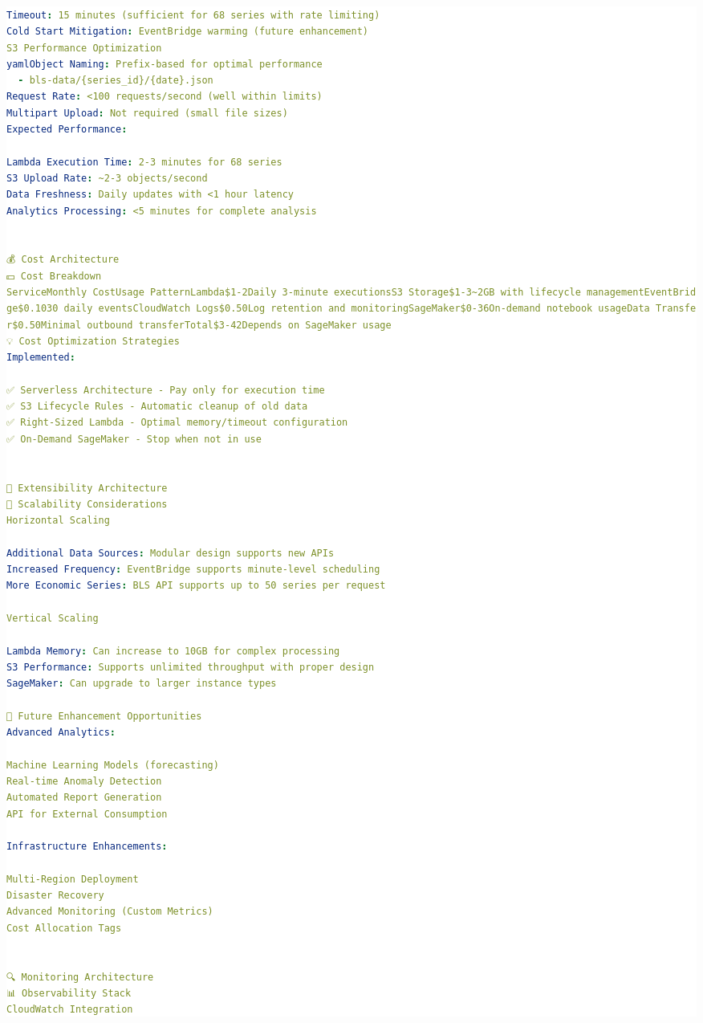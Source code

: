 ```yaml
Timeout: 15 minutes (sufficient for 68 series with rate limiting)
Cold Start Mitigation: EventBridge warming (future enhancement)
S3 Performance Optimization
yamlObject Naming: Prefix-based for optimal performance
  - bls-data/{series_id}/{date}.json
Request Rate: <100 requests/second (well within limits)
Multipart Upload: Not required (small file sizes)
Expected Performance:

Lambda Execution Time: 2-3 minutes for 68 series
S3 Upload Rate: ~2-3 objects/second
Data Freshness: Daily updates with <1 hour latency
Analytics Processing: <5 minutes for complete analysis


💰 Cost Architecture
💵 Cost Breakdown
ServiceMonthly CostUsage PatternLambda$1-2Daily 3-minute executionsS3 Storage$1-3~2GB with lifecycle managementEventBridge$0.1030 daily eventsCloudWatch Logs$0.50Log retention and monitoringSageMaker$0-36On-demand notebook usageData Transfer$0.50Minimal outbound transferTotal$3-42Depends on SageMaker usage
💡 Cost Optimization Strategies
Implemented:

✅ Serverless Architecture - Pay only for execution time
✅ S3 Lifecycle Rules - Automatic cleanup of old data
✅ Right-Sized Lambda - Optimal memory/timeout configuration
✅ On-Demand SageMaker - Stop when not in use


🔧 Extensibility Architecture
🚀 Scalability Considerations
Horizontal Scaling

Additional Data Sources: Modular design supports new APIs
Increased Frequency: EventBridge supports minute-level scheduling
More Economic Series: BLS API supports up to 50 series per request

Vertical Scaling

Lambda Memory: Can increase to 10GB for complex processing
S3 Performance: Supports unlimited throughput with proper design
SageMaker: Can upgrade to larger instance types

🔄 Future Enhancement Opportunities
Advanced Analytics:

Machine Learning Models (forecasting)
Real-time Anomaly Detection
Automated Report Generation
API for External Consumption

Infrastructure Enhancements:

Multi-Region Deployment
Disaster Recovery
Advanced Monitoring (Custom Metrics)
Cost Allocation Tags


🔍 Monitoring Architecture
📊 Observability Stack
CloudWatch Integration
```